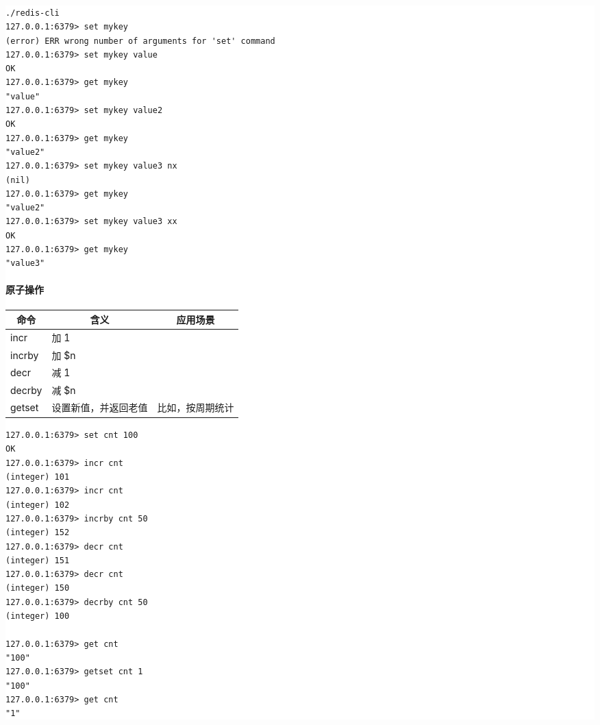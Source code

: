 ```
./redis-cli       
127.0.0.1:6379> set mykey
(error) ERR wrong number of arguments for 'set' command
127.0.0.1:6379> set mykey value
OK
127.0.0.1:6379> get mykey
"value"
127.0.0.1:6379> set mykey value2
OK
127.0.0.1:6379> get mykey
"value2"
127.0.0.1:6379> set mykey value3 nx
(nil)
127.0.0.1:6379> get mykey
"value2"
127.0.0.1:6379> set mykey value3 xx
OK
127.0.0.1:6379> get mykey
"value3"
```

#### 原子操作

| 命令 | 含义 | 应用场景
| -- | -- | --
| incr | 加 1 | 
| incrby | 加 $n |
| decr | 减 1 | 
| decrby | 减 $n | 
| getset | 设置新值，并返回老值 | 比如，按周期统计


```
127.0.0.1:6379> set cnt 100
OK
127.0.0.1:6379> incr cnt
(integer) 101
127.0.0.1:6379> incr cnt
(integer) 102
127.0.0.1:6379> incrby cnt 50
(integer) 152
127.0.0.1:6379> decr cnt
(integer) 151
127.0.0.1:6379> decr cnt
(integer) 150
127.0.0.1:6379> decrby cnt 50
(integer) 100

127.0.0.1:6379> get cnt
"100"
127.0.0.1:6379> getset cnt 1
"100"
127.0.0.1:6379> get cnt
"1"
```
